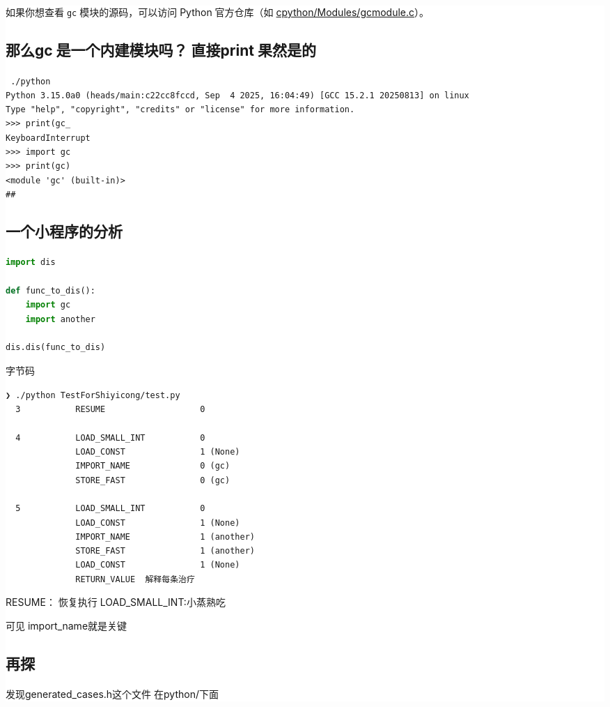 如果你想查看 `gc` 模块的源码，可以访问 Python 官方仓库（如 [cpython/Modules/gcmodule.c](https://github.com/python/cpython/blob/main/Modules/gcmodule.c)）。

## 那么gc 是一个内建模块吗？ 直接print 果然是的

```
 ./python
Python 3.15.0a0 (heads/main:c22cc8fccd, Sep  4 2025, 16:04:49) [GCC 15.2.1 20250813] on linux
Type "help", "copyright", "credits" or "license" for more information.
>>> print(gc_
KeyboardInterrupt
>>> import gc
>>> print(gc)
<module 'gc' (built-in)>
## 
```

## 一个小程序的分析

```py
import dis

def func_to_dis():
    import gc
    import another 

dis.dis(func_to_dis)
```

字节码

```raw
❯ ./python TestForShiyicong/test.py
  3           RESUME                   0

  4           LOAD_SMALL_INT           0
              LOAD_CONST               1 (None)
              IMPORT_NAME              0 (gc)
              STORE_FAST               0 (gc)
 
  5           LOAD_SMALL_INT           0
              LOAD_CONST               1 (None)
              IMPORT_NAME              1 (another)
              STORE_FAST               1 (another)
              LOAD_CONST               1 (None)
              RETURN_VALUE  解释每条治疗
```
RESUME： 恢复执行
LOAD_SMALL_INT:小蒸熟吃


可见 import_name就是关键

## 再探
发现generated_cases.h这个文件 在python/下面

